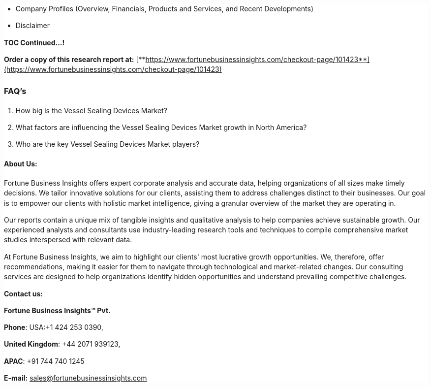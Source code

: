* Company Profiles (Overview, Financials, Products and Services, and Recent Developments)
    
* Disclaimer
    

**TOC Continued…!**

**Order a copy of this research report at:** [**https://www.fortunebusinessinsights.com/checkout-page/101423**](https://www.fortunebusinessinsights.com/checkout-page/101423)

### **FAQ’s**

1. How big is the Vessel Sealing Devices Market?
    
2. What factors are influencing the Vessel Sealing Devices Market growth in North America?
    
3. Who are the key Vessel Sealing Devices Market players?
    

#### **About Us:**

Fortune Business Insights offers expert corporate analysis and accurate data, helping organizations of all sizes make timely decisions. We tailor innovative solutions for our clients, assisting them to address challenges distinct to their businesses. Our goal is to empower our clients with holistic market intelligence, giving a granular overview of the market they are operating in.

Our reports contain a unique mix of tangible insights and qualitative analysis to help companies achieve sustainable growth. Our experienced analysts and consultants use industry-leading research tools and techniques to compile comprehensive market studies interspersed with relevant data.

At Fortune Business Insights, we aim to highlight our clients' most lucrative growth opportunities. We, therefore, offer recommendations, making it easier for them to navigate through technological and market-related changes. Our consulting services are designed to help organizations identify hidden opportunities and understand prevailing competitive challenges.

**Contact us:**

**Fortune Business Insights™ Pvt.**

**Phone**: USA:+1 424 253 0390,

**United Kingdom**: +44 2071 939123,

**APAC**: +91 744 740 1245

**E-mail:** [sales@fortunebusinessinsights.com](mailto:sales@fortunebusinessinsights.com)
